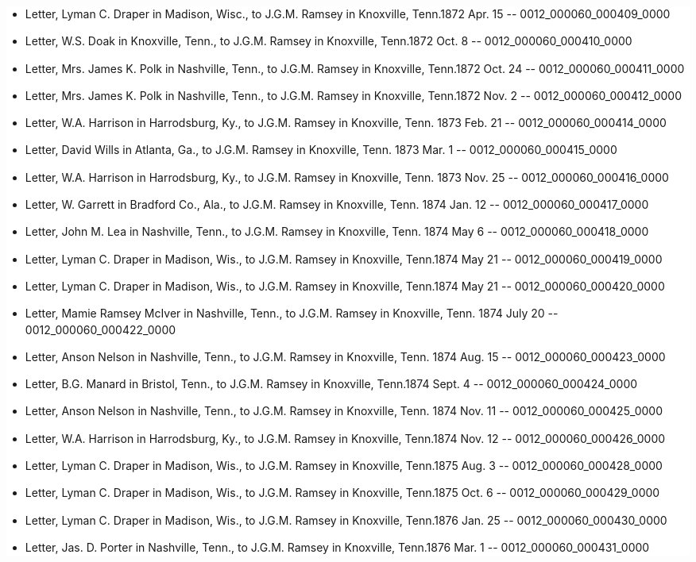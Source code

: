  * Letter, Lyman C. Draper in Madison, Wisc., to J.G.M. Ramsey in Knoxville, Tenn.1872 Apr. 15 -- 0012_000060_000409_0000 
 
 * Letter, W.S. Doak in Knoxville, Tenn., to J.G.M. Ramsey in Knoxville, Tenn.1872 Oct. 8 -- 0012_000060_000410_0000 
 
 * Letter, Mrs. James K. Polk in Nashville, Tenn., to J.G.M. Ramsey in Knoxville, Tenn.1872 Oct. 24 -- 0012_000060_000411_0000 
 
 * Letter, Mrs. James K. Polk in Nashville, Tenn., to J.G.M. Ramsey in Knoxville, Tenn.1872 Nov. 2 -- 0012_000060_000412_0000 
 
 * Letter, W.A. Harrison in Harrodsburg, Ky., to J.G.M. Ramsey in Knoxville, Tenn. 1873 Feb. 21 -- 0012_000060_000414_0000 
 
 * Letter, David Wills in Atlanta, Ga., to J.G.M. Ramsey in Knoxville, Tenn. 1873 Mar. 1 -- 0012_000060_000415_0000 
 
 * Letter, W.A. Harrison in Harrodsburg, Ky., to J.G.M. Ramsey in Knoxville, Tenn. 1873 Nov. 25 -- 0012_000060_000416_0000 
 
 * Letter, W. Garrett in Bradford Co., Ala., to J.G.M. Ramsey in Knoxville, Tenn. 1874 Jan. 12 -- 0012_000060_000417_0000 
 
 * Letter, John M. Lea in Nashville, Tenn., to J.G.M. Ramsey in Knoxville, Tenn. 1874 May 6 -- 0012_000060_000418_0000 
 
 * Letter, Lyman C. Draper in Madison, Wis., to J.G.M. Ramsey in Knoxville, Tenn.1874 May 21 -- 0012_000060_000419_0000 
 
 * Letter, Lyman C. Draper in Madison, Wis., to J.G.M. Ramsey in Knoxville, Tenn.1874 May 21 -- 0012_000060_000420_0000 
 
 * Letter, Mamie Ramsey McIver in Nashville, Tenn., to J.G.M. Ramsey in Knoxville, Tenn. 1874 July 20 -- 0012_000060_000422_0000 
 
 * Letter, Anson Nelson in Nashville, Tenn., to J.G.M. Ramsey in Knoxville, Tenn. 1874 Aug. 15 -- 0012_000060_000423_0000 
 
 * Letter, B.G. Manard in Bristol, Tenn., to J.G.M. Ramsey in Knoxville, Tenn.1874 Sept. 4 -- 0012_000060_000424_0000 
 
 * Letter, Anson Nelson in Nashville, Tenn., to J.G.M. Ramsey in Knoxville, Tenn. 1874 Nov. 11 -- 0012_000060_000425_0000 
 
 * Letter, W.A. Harrison in Harrodsburg, Ky., to J.G.M. Ramsey in Knoxville, Tenn.1874 Nov. 12 -- 0012_000060_000426_0000 
 
 * Letter, Lyman C. Draper in Madison, Wis., to J.G.M. Ramsey in Knoxville, Tenn.1875 Aug. 3 -- 0012_000060_000428_0000 
 
 * Letter, Lyman C. Draper in Madison, Wis., to J.G.M. Ramsey in Knoxville, Tenn.1875 Oct. 6 -- 0012_000060_000429_0000 
 
 * Letter, Lyman C. Draper in Madison, Wis., to J.G.M. Ramsey in Knoxville, Tenn.1876 Jan. 25 -- 0012_000060_000430_0000 
 
 * Letter, Jas. D. Porter in Nashville, Tenn., to J.G.M. Ramsey in Knoxville, Tenn.1876 Mar. 1 -- 0012_000060_000431_0000 
 